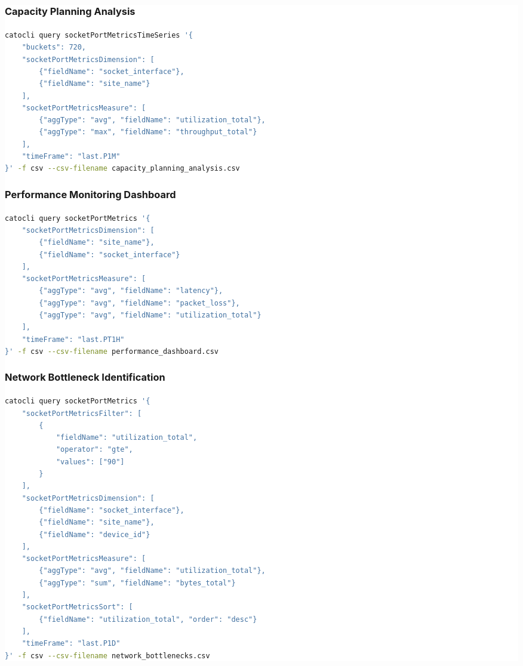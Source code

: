 ### Capacity Planning Analysis
```bash
catocli query socketPortMetricsTimeSeries '{
    "buckets": 720,
    "socketPortMetricsDimension": [
        {"fieldName": "socket_interface"},
        {"fieldName": "site_name"}
    ],
    "socketPortMetricsMeasure": [
        {"aggType": "avg", "fieldName": "utilization_total"},
        {"aggType": "max", "fieldName": "throughput_total"}
    ],
    "timeFrame": "last.P1M"
}' -f csv --csv-filename capacity_planning_analysis.csv
```

### Performance Monitoring Dashboard
```bash
catocli query socketPortMetrics '{
    "socketPortMetricsDimension": [
        {"fieldName": "site_name"},
        {"fieldName": "socket_interface"}
    ],
    "socketPortMetricsMeasure": [
        {"aggType": "avg", "fieldName": "latency"},
        {"aggType": "avg", "fieldName": "packet_loss"},
        {"aggType": "avg", "fieldName": "utilization_total"}
    ],
    "timeFrame": "last.PT1H"
}' -f csv --csv-filename performance_dashboard.csv
```

### Network Bottleneck Identification
```bash
catocli query socketPortMetrics '{
    "socketPortMetricsFilter": [
        {
            "fieldName": "utilization_total",
            "operator": "gte",
            "values": ["90"]
        }
    ],
    "socketPortMetricsDimension": [
        {"fieldName": "socket_interface"},
        {"fieldName": "site_name"},
        {"fieldName": "device_id"}
    ],
    "socketPortMetricsMeasure": [
        {"aggType": "avg", "fieldName": "utilization_total"},
        {"aggType": "sum", "fieldName": "bytes_total"}
    ],
    "socketPortMetricsSort": [
        {"fieldName": "utilization_total", "order": "desc"}
    ],
    "timeFrame": "last.P1D"
}' -f csv --csv-filename network_bottlenecks.csv
```
